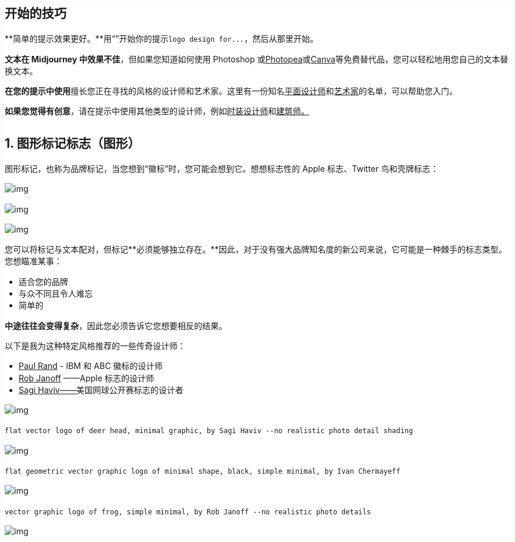 ## 开始的技巧

**简单的提示效果更好。**用“”开始你的提示`logo design for...`，然后从那里开始。

**文本在 Midjourney 中效果不佳**，但如果您知道如何使用 Photoshop 或[Photopea](https://photopea.com/)或[Canva](https://canva.com/)等免费替代品，您可以轻松地用您自己的文本替换文本。

**在您的提示中使用**擅长您正在寻找的风格的设计师和艺术家。这里有一份知名[平面设计师](https://en.wikipedia.org/wiki/List_of_graphic_designers)和[艺术家](https://arthive.com/artists)的名单，可以帮助您入门。

**如果您觉得有创意**，请在提示中使用其他类型的设计师，例如[时装设计师](https://en.wikipedia.org/wiki/List_of_fashion_designers)和[建筑师。](https://en.wikipedia.org/wiki/List_of_architects)

## 1. 图形标记标志（图形）

图形标记，也称为品牌标记，当您想到“徽标”时，您可能会想到它。想想标志性的 Apple 标志、Twitter 鸟和壳牌标志：

![img](https://149868225.v2.pressablecdn.com/wp-content/uploads/2023/02/Frame-223-1024x1024.webp)

![img](https://149868225.v2.pressablecdn.com/wp-content/uploads/2023/02/Frame-235-1024x1024.webp)

![img](https://149868225.v2.pressablecdn.com/wp-content/uploads/2023/02/Frame-234-1024x1024.webp)

您可以将标记与文本配对，但标记**必须能够独立存在。**因此，对于没有强大品牌知名度的新公司来说，它可能是一种棘手的标志类型。您想瞄准某事：

- 适合您的品牌
- 与众不同且令人难忘
- 简单的

**中途往往会变得复杂**，因此您必须告诉它您想要相反的结果。

以下是我为这种特定风格推荐的一些传奇设计师：

- [Paul Rand](https://en.wikipedia.org/wiki/Paul_Rand) - IBM 和 ABC 徽标的设计师
- [Rob Janoff](https://en.wikipedia.org/wiki/Rob_Janoff) ——Apple 标志的设计师
- [Sagi Haviv——](https://en.wikipedia.org/wiki/Sagi_Haviv)美国网球公开赛标志的设计者

![img](https://149868225.v2.pressablecdn.com/wp-content/uploads/2023/02/aitu_flat_vector_logo_of_deer_head_minimal_graphic_by_Sagi_Havi_839599d5-e205-4076-b692-5b7565b08636-1.webp)

```
flat vector logo of deer head, minimal graphic, by Sagi Haviv --no realistic photo detail shading
```

![img](https://149868225.v2.pressablecdn.com/wp-content/uploads/2023/02/aitu_Flat_Geometric_Vector_Graphic_logo_of_minimal_shape_black__90a8d010-735a-4397-a99a-2b57039e6428.png)

```
flat geometric vector graphic logo of minimal shape, black, simple minimal, by Ivan Chermayeff
```

![img](https://149868225.v2.pressablecdn.com/wp-content/uploads/2023/02/aitu_Vector_Graphic_logo_of_frog_simple_minimal_by_Rob_Janoff_9bce17ae-a95e-4eb1-b4c7-a6c989080fac-1.webp)

```
vector graphic logo of frog, simple minimal, by Rob Janoff --no realistic photo details
```

![img](https://149868225.v2.pressablecdn.com/wp-content/uploads/2023/02/aitu_Flat_Vector_Graphic_logo_of_panda_simple_minimal_by_Rob_Ja_fd156f9c-2c8a-4543-843c-4137da0e2b44.webp)
